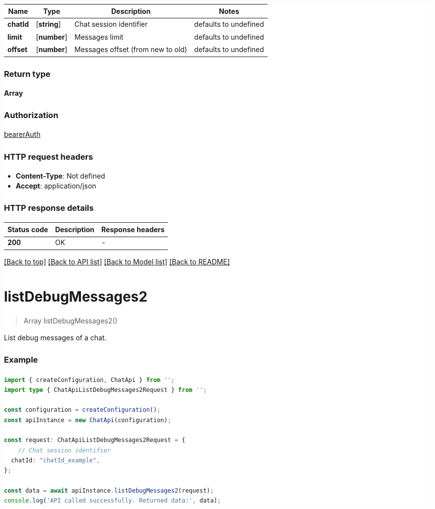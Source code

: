 Name | Type | Description  | Notes
------------- | ------------- | ------------- | -------------
 **chatId** | [**string**] | Chat session identifier | defaults to undefined
 **limit** | [**number**] | Messages limit | defaults to undefined
 **offset** | [**number**] | Messages offset (from new to old) | defaults to undefined


### Return type

**Array<ChatMessageRecordDTO>**

### Authorization

[bearerAuth](README.md#bearerAuth)

### HTTP request headers

 - **Content-Type**: Not defined
 - **Accept**: application/json


### HTTP response details
| Status code | Description | Response headers |
|-------------|-------------|------------------|
**200** | OK |  -  |

[[Back to top]](#) [[Back to API list]](README.md#documentation-for-api-endpoints) [[Back to Model list]](README.md#documentation-for-models) [[Back to README]](README.md)

# **listDebugMessages2**
> Array<ChatMessageRecordDTO> listDebugMessages2()

List debug messages of a chat.

### Example


```typescript
import { createConfiguration, ChatApi } from '';
import type { ChatApiListDebugMessages2Request } from '';

const configuration = createConfiguration();
const apiInstance = new ChatApi(configuration);

const request: ChatApiListDebugMessages2Request = {
    // Chat session identifier
  chatId: "chatId_example",
};

const data = await apiInstance.listDebugMessages2(request);
console.log('API called successfully. Returned data:', data);
```

